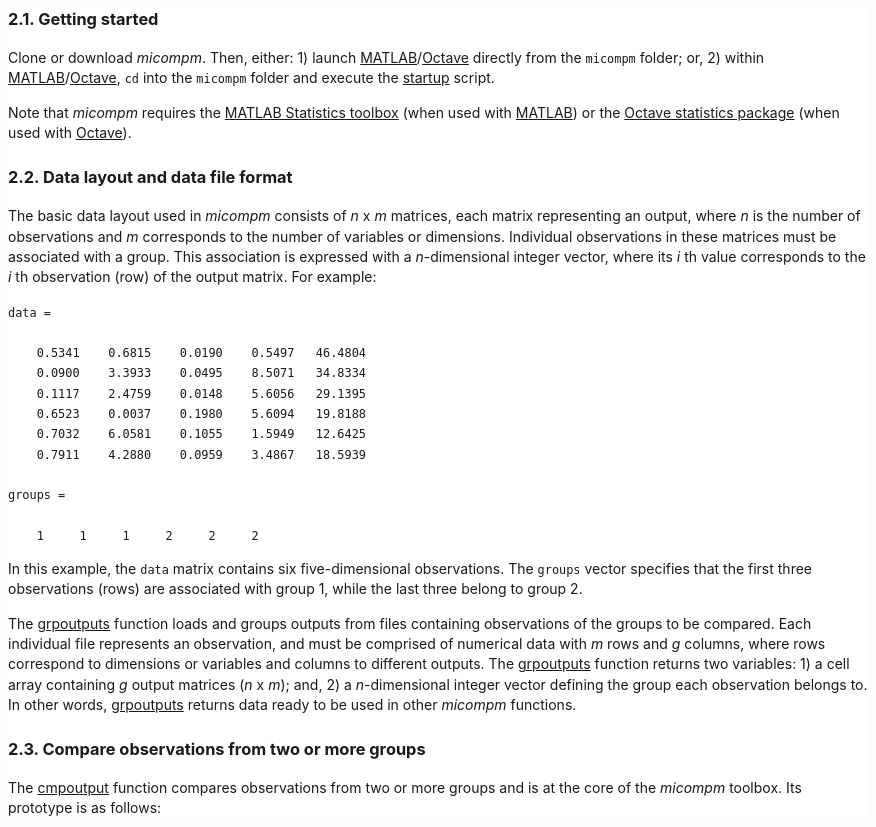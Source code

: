 <a name="gettingstarted"></a>

### 2.1\. Getting started

Clone or download _micompm_. Then, either: 1) launch [MATLAB]/[Octave] directly
from the `micompm` folder; or, 2) within [MATLAB]/[Octave], `cd` into the
`micompm` folder and execute the [startup] script.

Note that _micompm_ requires the [MATLAB Statistics toolbox] (when used with
[MATLAB]) or the [Octave statistics package] (when used with [Octave]).

<a name="datalayoutanddatafileformat"></a>

### 2.2\. Data layout and data file format

The basic data layout used in _micompm_ consists of _n_ x _m_ matrices, each
matrix representing an output, where _n_ is the number of observations and _m_
corresponds to the number of variables or dimensions. Individual observations
in these matrices must be associated with a group. This association is
expressed with a _n_-dimensional integer vector, where its _i_ th value
corresponds to the _i_ th observation (row) of the output matrix. For example:

```
data =

    0.5341    0.6815    0.0190    0.5497   46.4804
    0.0900    3.3933    0.0495    8.5071   34.8334
    0.1117    2.4759    0.0148    5.6056   29.1395
    0.6523    0.0037    0.1980    5.6094   19.8188
    0.7032    6.0581    0.1055    1.5949   12.6425
    0.7911    4.2880    0.0959    3.4867   18.5939

groups =

    1     1     1     2     2     2
```

In this example, the `data` matrix contains six five-dimensional
observations. The `groups` vector specifies that the first three observations
(rows) are associated with group 1, while the last three belong to group 2.

The [grpoutputs] function loads and groups outputs from files containing
observations of the groups to be compared. Each individual file represents an
observation, and must be comprised of numerical data with _m_ rows and _g_
columns, where rows correspond to dimensions or variables and columns to
different outputs. The [grpoutputs] function returns two variables: 1) a cell
array containing _g_ output matrices (_n_ x _m_); and, 2) a _n_-dimensional
integer vector defining the group each observation belongs to. In other words,
[grpoutputs] returns data ready to be used in other _micompm_ functions.

<a name="compareobservationsfromtwoormoregroups"></a>

### 2.3\. Compare observations from two or more groups

The [cmpoutput] function compares observations from two or more groups and is
at the core of the _micompm_ toolbox. Its prototype is as follows:


[ref1]: #ref1
[ref2]: #ref2
[ref3]: #ref3
[NetLogo]: https://ccl.northwestern.edu/netlogo/
[PPHPC]: https://github.com/fakenmc/pphpc
[pphpc_netlogo]: https://github.com/fakenmc/pphpc/tree/netlogo
[pphpc_java]: https://github.com/fakenmc/pphpc/tree/java
[startup]: ../startup.m
[grpoutputs]: ../micompm/grpoutputs.m
[cmpoutput]: ../micompm/cmpoutput.m
[micomp]: ../micompm/micomp.m
[micomp_show]: ../micompm/micomp_show.m
[cmpassumptions]: ../micompm/cmpassumptions.m
[helper]: ../helpers
[3rd party]: ../3rdparty
[micompr]: https://github.com/fakenmc/micompr
[R]: https://www.r-project.org/
[Matlab]: http://www.mathworks.com/products/matlab/
[MATLAB Statistics toolbox]: https://www.mathworks.com/products/statistics.html
[Octave]: https://gnu.org/software/octave/
[Octave statistics package]: https://octave.sourceforge.io/statistics/
[tests]: ../tests
[MOxUnit]: https://github.com/MOxUnit/MOxUnit
[MANOVA]: https://en.wikipedia.org/wiki/Multivariate_analysis_of_variance
[_t_-test]: https://en.wikipedia.org/wiki/Student%27s_t-test
[Mann-Whitney _U_ test]: https://en.wikipedia.org/wiki/Mann%E2%80%93Whitney_U_test
[ANOVA]: https://en.wikipedia.org/wiki/Analysis_of_variance
[Kruskal-Wallis test]: https://en.wikipedia.org/wiki/Kruskal%E2%80%93Wallis_one-way_analysis_of_variance
[Bonferroni]: https://en.wikipedia.org/wiki/Bonferroni_correction
[Shapiro-Wilk]: https://en.wikipedia.org/wiki/Shapiro%E2%80%93Wilk_test
[Royston]: https://www.jstor.org/stable/2347291
[Bartlett's]: https://en.wikipedia.org/wiki/Bartlett%27s_test
[fontenc]: https://www.ctan.org/pkg/fontenc
[multirow]: https://www.ctan.org/pkg/multirow
[booktabs]: https://www.ctan.org/pkg/booktabs
[ulem]: https://www.ctan.org/pkg/ulem
[tikz]: https://www.ctan.org/pkg/pgf